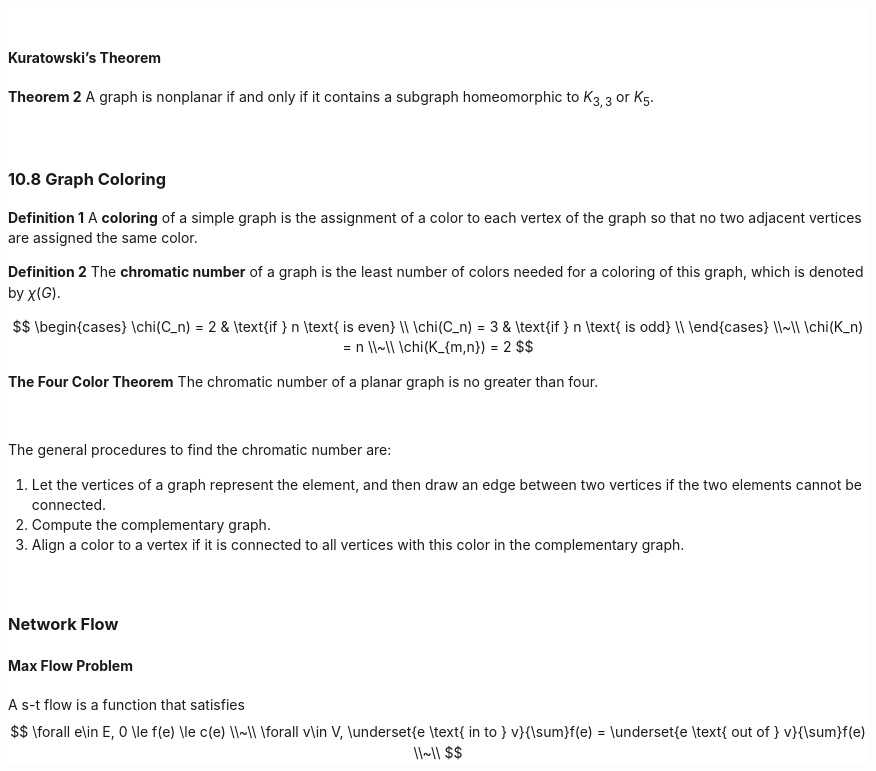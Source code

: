 <br>

#### Kuratowski’s Theorem
**Theorem 2**
A graph is nonplanar if and only if it contains a subgraph homeomorphic to $K_{3,3}$ or $K_5$.









<br>

### 10.8 Graph Coloring
**Definition 1**
A **coloring** of a simple graph is the assignment of a color to each vertex of the graph so that no two adjacent vertices are assigned the same color.

**Definition 2**
The **chromatic number** of a graph is the least number of colors needed for a coloring of this graph, which is denoted by $\chi(G)$.

$$
\begin{cases}
  \chi(C_n) = 2 & \text{if } n \text{ is even} \\
  \chi(C_n) = 3 & \text{if } n \text{ is odd} \\
\end{cases} 
\\~\\
\chi(K_n) = n
\\~\\
\chi(K_{m,n}) = 2
$$

**The Four Color Theorem**
The chromatic number of a planar graph is no greater than four.

<br>

The general procedures to find the chromatic number are:
1. Let the vertices of a graph represent the element, and then draw an edge between two vertices if the two elements cannot be connected.
2. Compute the complementary graph.
3. Align a color to a vertex if it is connected to all vertices with this color in the complementary graph.











<br>

### Network Flow
#### Max Flow Problem
A s-t flow is a function that satisfies
$$
\forall e\in E, 0 \le f(e) \le c(e) \\~\\
\forall v\in V, \underset{e \text{ in to } v}{\sum}f(e) = \underset{e \text{ out of } v}{\sum}f(e) \\~\\
$$
